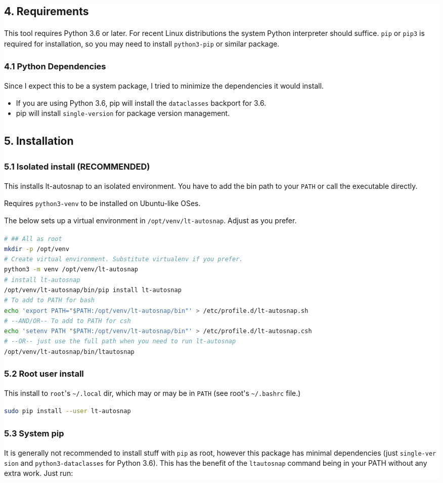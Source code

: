 ## 4. Requirements

This tool requires Python 3.6 or later. For recent Linux distributions the system Python interpreter should
suffice. `pip` or `pip3` is required for installation, so you may need to install `python3-pip` or similar
package.

### 4.1 Python Dependencies

Since I expect this to be a system package, I tried to minimize the dependencies it would install.

- If you are using Python 3.6, pip will install the `dataclasses` backport for 3.6.
- pip will install `single-version` for package version management.

## 5. Installation

### 5.1 Isolated install (RECOMMENDED)

This installs lt-autosnap to an isolated environment. You have to add the bin path to your `PATH` or call
the executable directly.

Requires `python3-venv` to be installed on Ubuntu-like OSes.

The below sets up a virtual environment in `/opt/venv/lt-autosnap`. Adjust as you prefer.
```bash
# ## All as root
mkdir -p /opt/venv
# Create virtual environment. Substitute virtualenv if you prefer.
python3 -m venv /opt/venv/lt-autosnap
# install lt-autosnap
/opt/venv/lt-autosnap/bin/pip install lt-autosnap
# To add to PATH for bash
echo 'export PATH="$PATH:/opt/venv/lt-autosnap/bin"' > /etc/profile.d/lt-autosnap.sh
# --AND/OR-- To add to PATH for csh
echo 'setenv PATH "$PATH:/opt/venv/lt-autosnap/bin"' > /etc/profile.d/lt-autosnap.csh
# --OR-- just use the full path when you need to run lt-autosnap
/opt/venv/lt-autosnap/bin/ltautosnap
```

### 5.2 Root user install

This install to `root`'s `~/.local` dir, which may or may be in `PATH` (see root's `~/.bashrc` file.)

```bash
sudo pip install --user lt-autosnap
```

### 5.3 System pip

It is generally not recommended to install stuff with `pip` as root, however this package has minimal
dependencies (just `single-version` and `python3-dataclasses` for Python 3.6). This has the benefit of the
`ltautosnap` command being in your PATH without any extra work. Just run:
